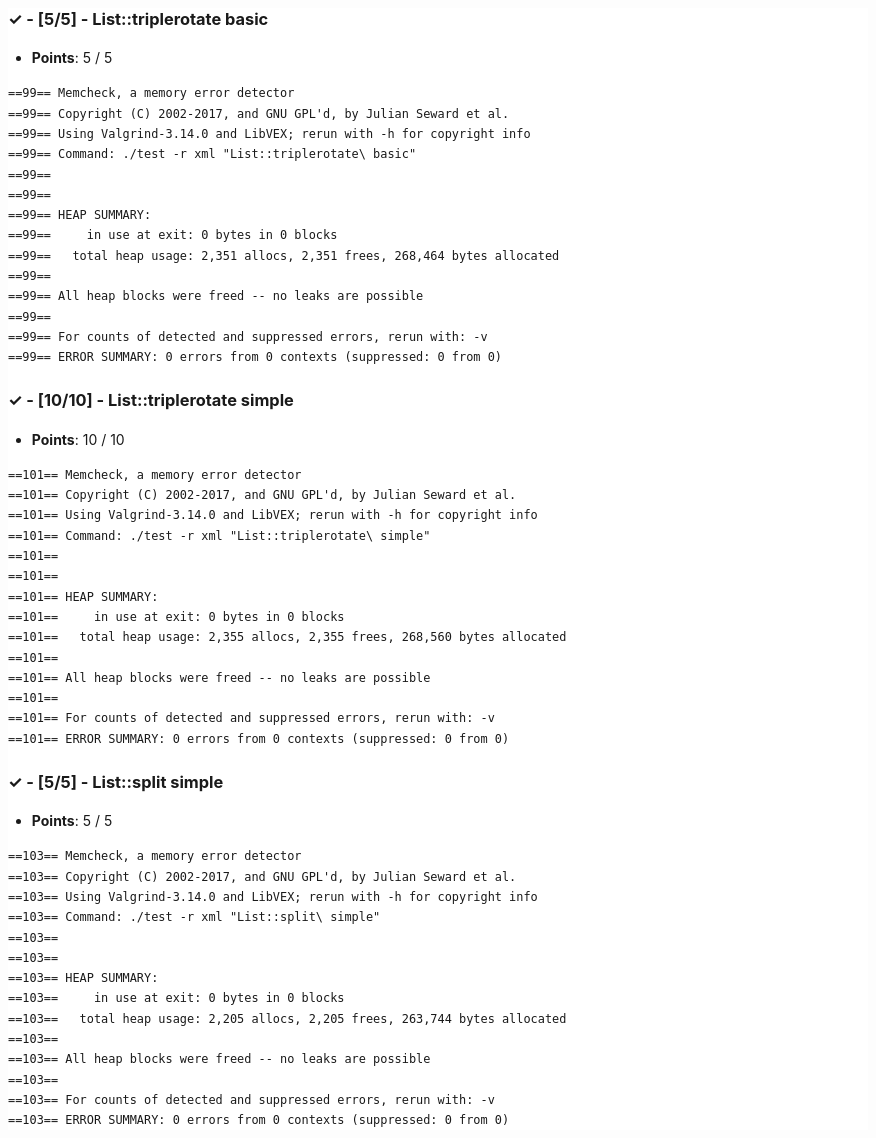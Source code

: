 

### ✓ - [5/5] - List::triplerotate basic

- **Points**: 5 / 5

```
==99== Memcheck, a memory error detector
==99== Copyright (C) 2002-2017, and GNU GPL'd, by Julian Seward et al.
==99== Using Valgrind-3.14.0 and LibVEX; rerun with -h for copyright info
==99== Command: ./test -r xml "List::triplerotate\ basic"
==99== 
==99== 
==99== HEAP SUMMARY:
==99==     in use at exit: 0 bytes in 0 blocks
==99==   total heap usage: 2,351 allocs, 2,351 frees, 268,464 bytes allocated
==99== 
==99== All heap blocks were freed -- no leaks are possible
==99== 
==99== For counts of detected and suppressed errors, rerun with: -v
==99== ERROR SUMMARY: 0 errors from 0 contexts (suppressed: 0 from 0)

```



### ✓ - [10/10] - List::triplerotate simple

- **Points**: 10 / 10

```
==101== Memcheck, a memory error detector
==101== Copyright (C) 2002-2017, and GNU GPL'd, by Julian Seward et al.
==101== Using Valgrind-3.14.0 and LibVEX; rerun with -h for copyright info
==101== Command: ./test -r xml "List::triplerotate\ simple"
==101== 
==101== 
==101== HEAP SUMMARY:
==101==     in use at exit: 0 bytes in 0 blocks
==101==   total heap usage: 2,355 allocs, 2,355 frees, 268,560 bytes allocated
==101== 
==101== All heap blocks were freed -- no leaks are possible
==101== 
==101== For counts of detected and suppressed errors, rerun with: -v
==101== ERROR SUMMARY: 0 errors from 0 contexts (suppressed: 0 from 0)

```



### ✓ - [5/5] - List::split simple

- **Points**: 5 / 5

```
==103== Memcheck, a memory error detector
==103== Copyright (C) 2002-2017, and GNU GPL'd, by Julian Seward et al.
==103== Using Valgrind-3.14.0 and LibVEX; rerun with -h for copyright info
==103== Command: ./test -r xml "List::split\ simple"
==103== 
==103== 
==103== HEAP SUMMARY:
==103==     in use at exit: 0 bytes in 0 blocks
==103==   total heap usage: 2,205 allocs, 2,205 frees, 263,744 bytes allocated
==103== 
==103== All heap blocks were freed -- no leaks are possible
==103== 
==103== For counts of detected and suppressed errors, rerun with: -v
==103== ERROR SUMMARY: 0 errors from 0 contexts (suppressed: 0 from 0)
```